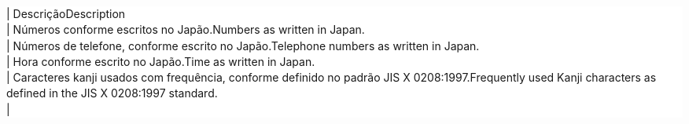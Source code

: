 | <span data-ttu-id="b011b-387">Descrição</span><span class="sxs-lookup"><span data-stu-id="b011b-387">Description</span></span><br/>    | <span data-ttu-id="b011b-388">Números conforme escritos no Japão.</span><span class="sxs-lookup"><span data-stu-id="b011b-388">Numbers as written in Japan.</span></span><br/>                                                                                                                                                                                                                                                                                                                                                                                                                                                                                                                                                                                                                                                                                                                                                                                                                                                                                                                                                                                                                                                                                                                                                                                                                                                                                       | <span data-ttu-id="b011b-389">Números de telefone, conforme escrito no Japão.</span><span class="sxs-lookup"><span data-stu-id="b011b-389">Telephone numbers as written in Japan.</span></span><br/>                                                                                                                                                                                                                                                                                                                                                                                                                                                                                                                                                                                                                                                                                                                                                                                                                       | <span data-ttu-id="b011b-390">Hora conforme escrito no Japão.</span><span class="sxs-lookup"><span data-stu-id="b011b-390">Time as written in Japan.</span></span><br/>                                                                                                                                                                                                                                                                                                                                                                                                                                                                                                                                                                                                                                    | <span data-ttu-id="b011b-391">Caracteres kanji usados com frequência, conforme definido no padrão JIS X 0208:1997.</span><span class="sxs-lookup"><span data-stu-id="b011b-391">Frequently used Kanji characters as defined in the JIS X 0208:1997 standard.</span></span><br/> |